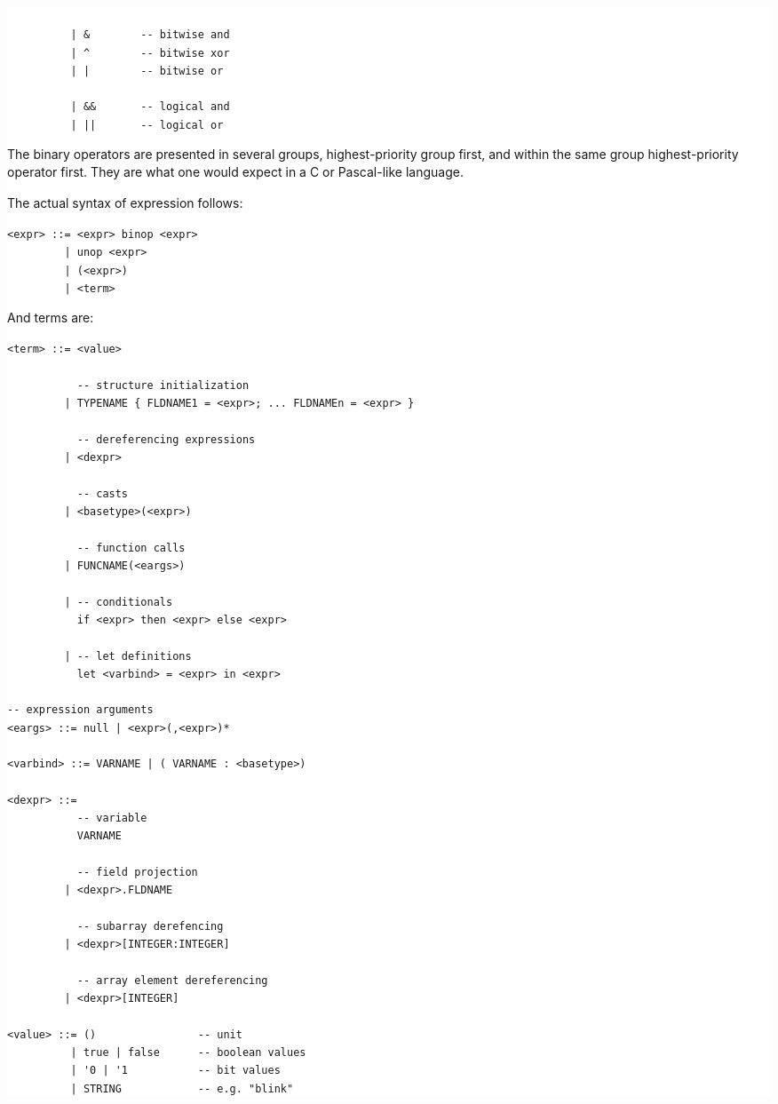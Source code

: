 ```

          | &        -- bitwise and
		  | ^        -- bitwise xor
		  | |        -- bitwise or

          | &&       -- logical and
          | ||       -- logical or
```

The binary operators are presented in several groups, highest-priority
group first, and within the same group highest-priority operator
first. They are what one would expect in a C or Pascal-like language. 

The actual syntax of expression follows: 
```
<expr> ::= <expr> binop <expr>
         | unop <expr>
		 | (<expr>)
		 | <term>
```
And terms are:
```
<term> ::= <value>

		   -- structure initialization
		 | TYPENAME { FLDNAME1 = <expr>; ... FLDNAMEn = <expr> }

           -- dereferencing expressions
         | <dexpr>

           -- casts 
		 | <basetype>(<expr>)
		 
		   -- function calls
		 | FUNCNAME(<eargs>)

         | -- conditionals
		   if <expr> then <expr> else <expr>

         | -- let definitions
		   let <varbind> = <expr> in <expr>

-- expression arguments 
<eargs> ::= null | <expr>(,<expr>)*

<varbind> ::= VARNAME | ( VARNAME : <basetype>) 

<dexpr> ::=
           -- variable
		   VARNAME

		   -- field projection
         | <dexpr>.FLDNAME
		 
           -- subarray derefencing
		 | <dexpr>[INTEGER:INTEGER]

           -- array element dereferencing
		 | <dexpr>[INTEGER]

<value> ::= ()                -- unit
		  | true | false      -- boolean values
		  | '0 | '1           -- bit values
	      | STRING            -- e.g. "blink"
```